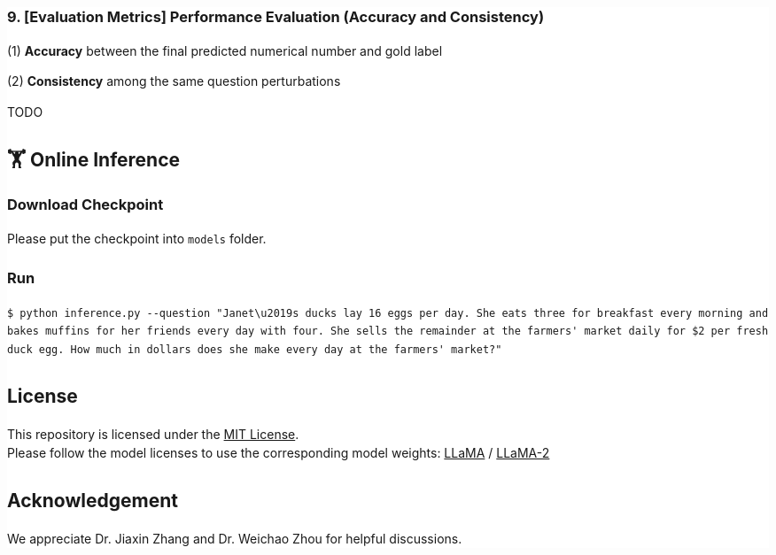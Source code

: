 ### 9. [Evaluation Metrics] Performance Evaluation (Accuracy and Consistency)
(1) **Accuracy** between the final predicted numerical number and gold label

(2) **Consistency** among the same question perturbations

TODO

## 🏋️‍️ Online Inference
### Download Checkpoint
Please put the checkpoint into `models` folder.

### Run
```shell
$ python inference.py --question "Janet\u2019s ducks lay 16 eggs per day. She eats three for breakfast every morning and bakes muffins for her friends every day with four. She sells the remainder at the farmers' market daily for $2 per fresh duck egg. How much in dollars does she make every day at the farmers' market?"
```

## License
This repository is licensed under the [MIT License](LICENSE).\
Please follow the model licenses to use the corresponding model weights: 
[LLaMA](https://github.com/facebookresearch/llama/blob/main/MODEL_CARD.md) / 
[LLaMA-2](https://ai.meta.com/llama/license/)

## Acknowledgement
We appreciate Dr. Jiaxin Zhang and Dr. Weichao Zhou for helpful discussions.
